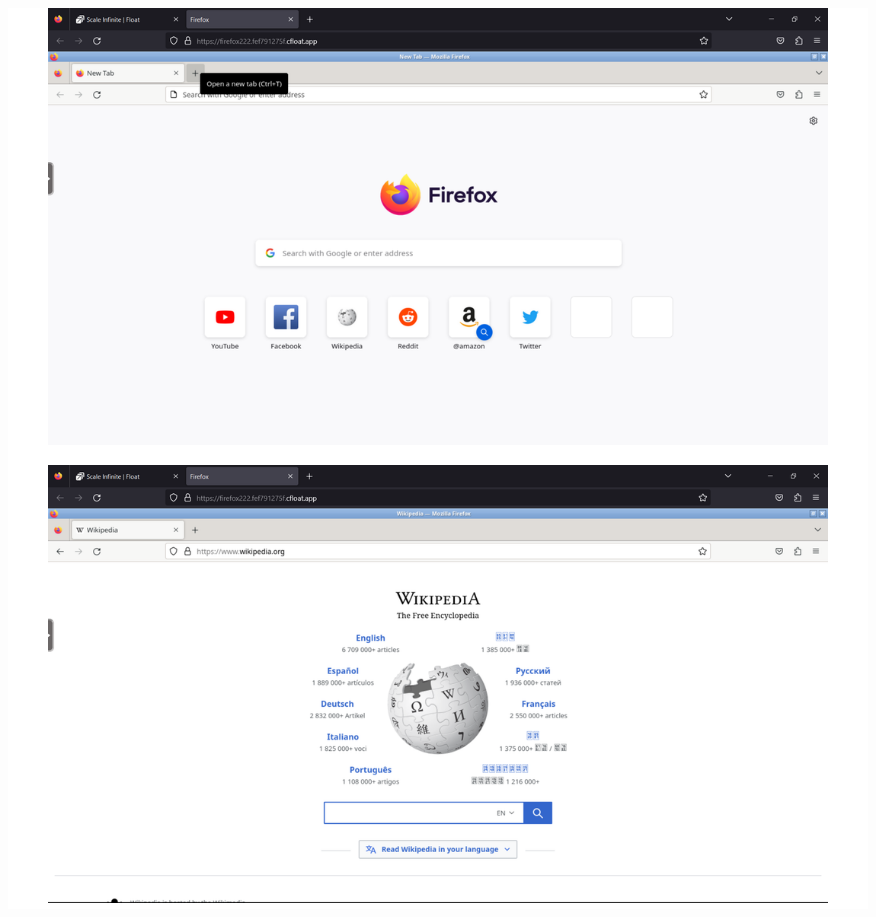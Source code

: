 <figure><img src="../../.gitbook/assets/Screenshot 2023-09-06 114844.png" alt=""><figcaption></figcaption></figure>

 

<figure><img src="../../.gitbook/assets/Screenshot 2023-09-06 114932.png" alt=""><figcaption></figcaption></figure>

